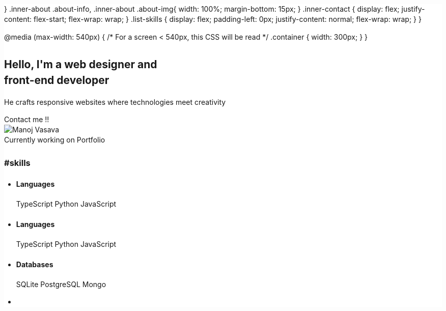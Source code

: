   }
  .inner-about .about-info,
  .inner-about .about-img{
    width: 100%;
    margin-bottom: 15px;
  }
  .inner-contact {
      display: flex;
      justify-content: flex-start;
      flex-wrap: wrap;
  }
  .list-skills {
      display: flex;
      padding-left: 0px;
      justify-content: normal;
      flex-wrap: wrap;
  }
}

@media (max-width: 540px) {
  /* For a screen < 540px, this CSS will be read */
  .container {
    width: 300px;
  }
}
</style>
<div class="container">
      <section class="intro section">
        <div class="intro-info">
          <h1>Hello, I'm a <span class="purple">web designer</span> and <br> <span class="purple">front-end developer<i class="fa-solid fa-laptop-code"></i></span></h1>
          <p> He crafts responsive websites where technologies meet creativity </p>
          <a class="btn"> Contact me !!</a>
        </div>
        <div class="intro-img">
          <img src="./images/person.png" alt="Manoj Vasava">
          <div><span class="purple"><i class="fa-solid fa-square"></i></span> Currently working on Portfolio</div>
        </div>
      </section>
      <section class="skills-section">
        <div class="inner-header section">
          <h3><span class="purple">#</span>skills</h3>
        </div>
        <div class="skills">
          <ul class="list-skills">
            <li>
              <h4>Languages</h4>
              <p>TypeScript Python
                JavaScript</p>
            </li>
            <li>
              <h4>Languages</h4>
              <p>TypeScript Python
                JavaScript</p>
            </li>
            <li>
              <h4>Databases</h4>
              <p>SQLite
                PostgreSQL
                Mongo</p>
            </li>
            <li>